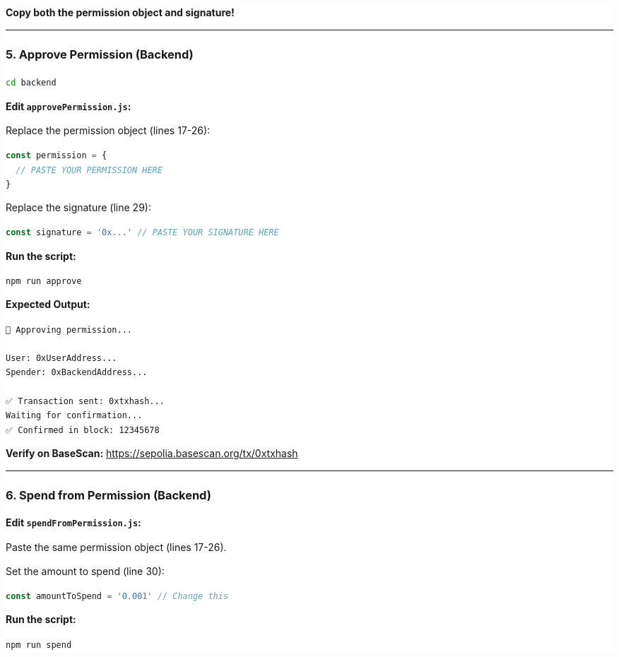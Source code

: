 **Copy both the permission object and signature!**

---

### 5. Approve Permission (Backend)

```bash
cd backend
```

**Edit `approvePermission.js`:**

Replace the permission object (lines 17-26):
```javascript
const permission = {
  // PASTE YOUR PERMISSION HERE
}
```

Replace the signature (line 29):
```javascript
const signature = '0x...' // PASTE YOUR SIGNATURE HERE
```

**Run the script:**
```bash
npm run approve
```

**Expected Output:**
```
📝 Approving permission...

User: 0xUserAddress...
Spender: 0xBackendAddress...

✅ Transaction sent: 0xtxhash...
Waiting for confirmation...
✅ Confirmed in block: 12345678
```

**Verify on BaseScan:**
https://sepolia.basescan.org/tx/0xtxhash

---

### 6. Spend from Permission (Backend)

**Edit `spendFromPermission.js`:**

Paste the same permission object (lines 17-26).

Set the amount to spend (line 30):
```javascript
const amountToSpend = '0.001' // Change this
```

**Run the script:**
```bash
npm run spend
```
